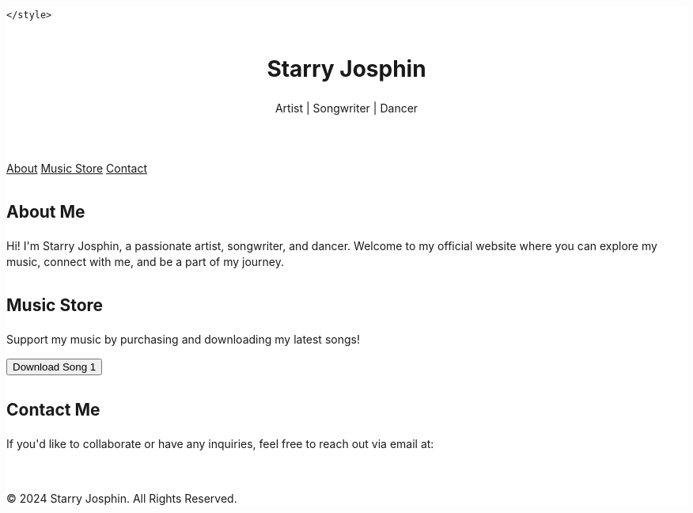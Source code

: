     </style>
</head>
<body>

<header>
    <h1>Starry Josphin</h1>
    <p>Artist | Songwriter | Dancer</p>
</header>

<nav>
    <a href="#about">About</a>
    <a href="#store">Music Store</a>
    <a href="#contact">Contact</a>
</nav>

<section id="about" class="section">
    <h2>About Me</h2>
    <p>Hi! I'm Starry Josphin, a passionate artist, songwriter, and dancer. Welcome to my official website where you can explore my music, connect with me, and be a part of my journey.</p>
</section>

<section id="store" class="section">
    <h2>Music Store</h2>
    <p>Support my music by purchasing and downloading my latest songs!</p>
    <!-- Example of a song download button -->
    <button>Download Song 1</button>
</section>

<section id="contact" class="section">
    <h2>Contact Me</h2>
    <p>If you'd like to collaborate or have any inquiries, feel free to reach out via email at:</p>
    <p><a href="mailto:josephinein01@gmail.com" style="color:white;">josephinein01@gmail.com</a></p>
</section>

<footer>
    <p>© 2024 Starry Josphin. All Rights Reserved.</p>
</footer>

</body>
</html>
